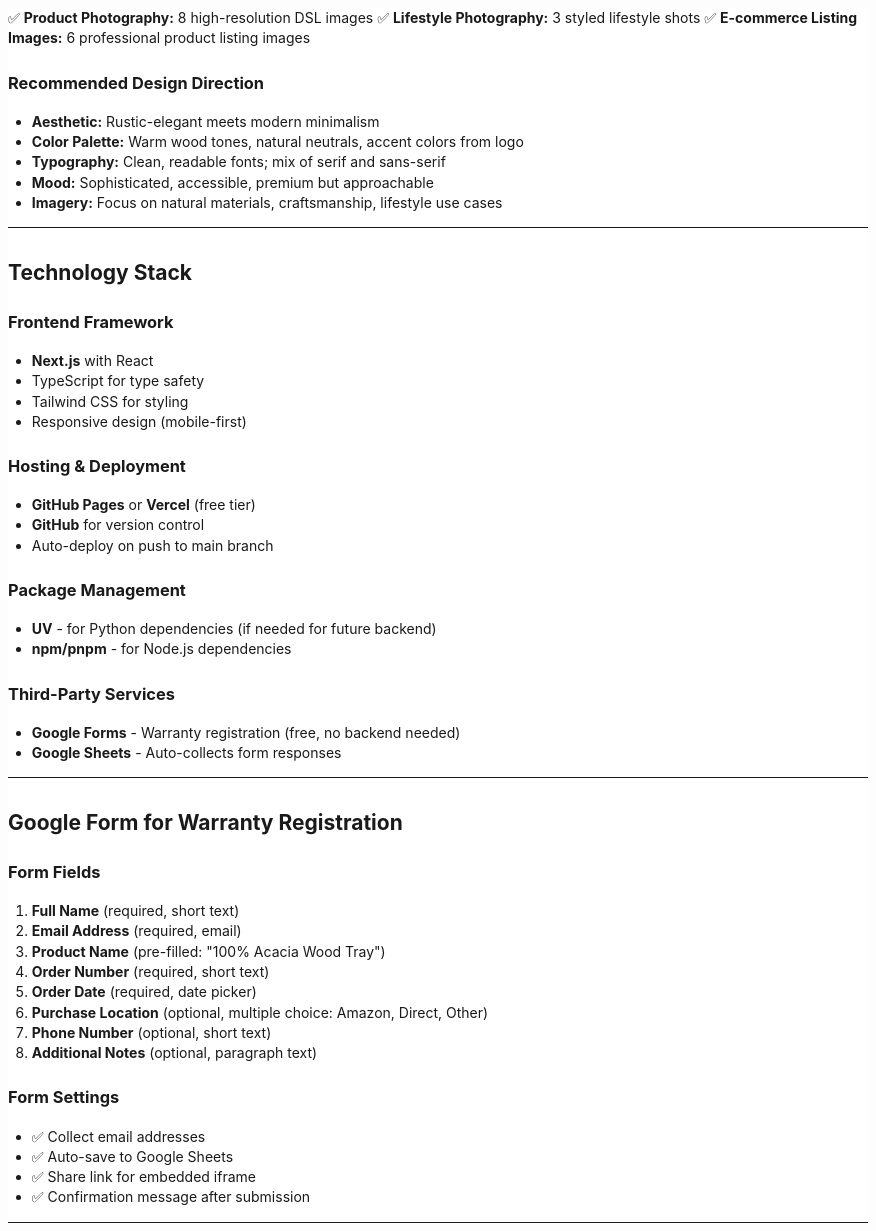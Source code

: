 ✅ **Product Photography:** 8 high-resolution DSL images
✅ **Lifestyle Photography:** 3 styled lifestyle shots
✅ **E-commerce Listing Images:** 6 professional product listing images

### Recommended Design Direction
- **Aesthetic:** Rustic-elegant meets modern minimalism
- **Color Palette:** Warm wood tones, natural neutrals, accent colors from logo
- **Typography:** Clean, readable fonts; mix of serif and sans-serif
- **Mood:** Sophisticated, accessible, premium but approachable
- **Imagery:** Focus on natural materials, craftsmanship, lifestyle use cases

---

## Technology Stack

### Frontend Framework
- **Next.js** with React
- TypeScript for type safety
- Tailwind CSS for styling
- Responsive design (mobile-first)

### Hosting & Deployment
- **GitHub Pages** or **Vercel** (free tier)
- **GitHub** for version control
- Auto-deploy on push to main branch

### Package Management
- **UV** - for Python dependencies (if needed for future backend)
- **npm/pnpm** - for Node.js dependencies

### Third-Party Services
- **Google Forms** - Warranty registration (free, no backend needed)
- **Google Sheets** - Auto-collects form responses

---

## Google Form for Warranty Registration

### Form Fields
1. **Full Name** (required, short text)
2. **Email Address** (required, email)
3. **Product Name** (pre-filled: "100% Acacia Wood Tray")
4. **Order Number** (required, short text)
5. **Order Date** (required, date picker)
6. **Purchase Location** (optional, multiple choice: Amazon, Direct, Other)
7. **Phone Number** (optional, short text)
8. **Additional Notes** (optional, paragraph text)

### Form Settings
- ✅ Collect email addresses
- ✅ Auto-save to Google Sheets
- ✅ Share link for embedded iframe
- ✅ Confirmation message after submission

---